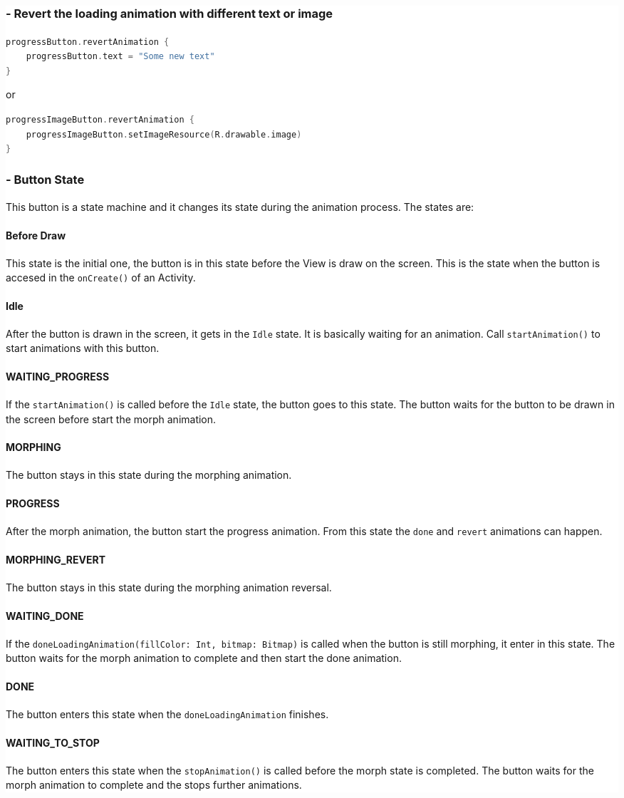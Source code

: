 ### - Revert the loading animation with different text or image

```kotlin
progressButton.revertAnimation {
	progressButton.text = "Some new text"
}
```

or

```kotlin
progressImageButton.revertAnimation {
	progressImageButton.setImageResource(R.drawable.image)
}
```

### - Button State

This button is a state machine and it changes its state during the animation process. The states are:

#### Before Draw
This state is the initial one, the button is in this state before the View is draw on the screen. This is the state when the button is accesed in the `onCreate()` of an Activity. 

#### Idle
After the button is drawn in the screen, it gets in the `Idle` state. It is basically waiting for an animation. Call `startAnimation()` to start animations with this button.

#### WAITING_PROGRESS
If the `startAnimation()` is called before the `Idle` state, the button goes to this state. The button waits for the button to be drawn in the screen before start the morph animation.

#### MORPHING
The button stays in this state during the morphing animation.

#### PROGRESS
After the morph animation, the button start the progress animation. From this state the `done` and `revert` animations can happen.

#### MORPHING_REVERT
The button stays in this state during the morphing animation reversal. 

#### WAITING_DONE
If the `doneLoadingAnimation(fillColor: Int, bitmap: Bitmap)` is called when the button is still morphing, it enter in this state. The button waits for the morph animation to complete and then start the done animation.

#### DONE
The button enters this state when the `doneLoadingAnimation` finishes.

#### WAITING\_TO\_STOP
The button enters this state when the `stopAnimation()` is called before the morph state is completed. The button waits for the morph animation to complete and the stops further animations. 
